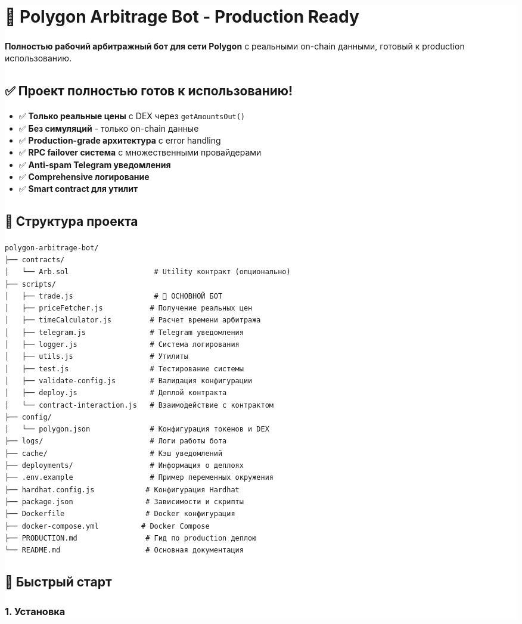 # 🚀 Polygon Arbitrage Bot - Production Ready

**Полностью рабочий арбитражный бот для сети Polygon** с реальными on-chain данными, готовый к production использованию.

## ✅ **Проект полностью готов к использованию!**

- ✅ **Только реальные цены** с DEX через `getAmountsOut()`
- ✅ **Без симуляций** - только on-chain данные  
- ✅ **Production-grade архитектура** с error handling
- ✅ **RPC failover система** с множественными провайдерами
- ✅ **Anti-spam Telegram уведомления**
- ✅ **Comprehensive логирование**
- ✅ **Smart contract для утилит**

## 📁 Структура проекта

```
polygon-arbitrage-bot/
├── contracts/
│   └── Arb.sol                    # Utility контракт (опционально)
├── scripts/
│   ├── trade.js                   # 🎯 ОСНОВНОЙ БОТ
│   ├── priceFetcher.js           # Получение реальных цен
│   ├── timeCalculator.js         # Расчет времени арбитража  
│   ├── telegram.js               # Telegram уведомления
│   ├── logger.js                 # Система логирования
│   ├── utils.js                  # Утилиты
│   ├── test.js                   # Тестирование системы
│   ├── validate-config.js        # Валидация конфигурации
│   ├── deploy.js                 # Деплой контракта
│   └── contract-interaction.js   # Взаимодействие с контрактом
├── config/
│   └── polygon.json              # Конфигурация токенов и DEX
├── logs/                         # Логи работы бота
├── cache/                        # Кэш уведомлений
├── deployments/                  # Информация о деплоях
├── .env.example                  # Пример переменных окружения
├── hardhat.config.js            # Конфигурация Hardhat
├── package.json                 # Зависимости и скрипты
├── Dockerfile                   # Docker конфигурация
├── docker-compose.yml          # Docker Compose
├── PRODUCTION.md                # Гид по production деплою
└── README.md                    # Основная документация
```

## 🚀 Быстрый старт

### 1. **Установка**
